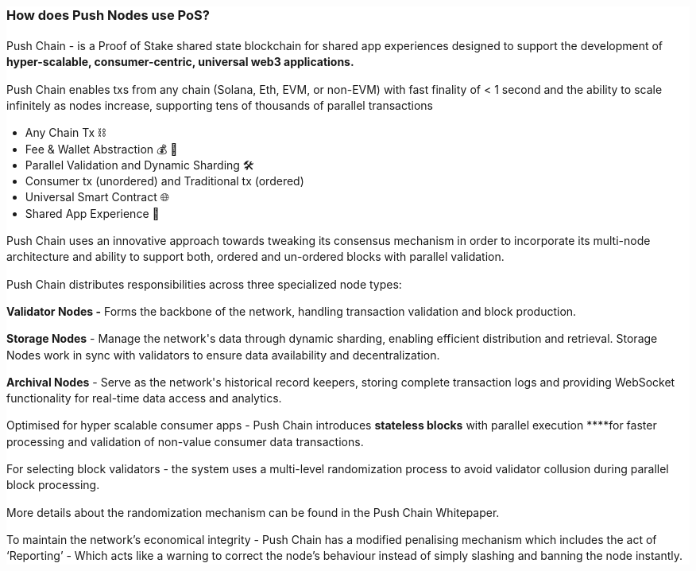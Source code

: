 ### How does Push Nodes use PoS?

Push Chain - is a Proof of Stake shared state blockchain for shared app experiences designed to support the development of **hyper-scalable, consumer-centric, universal web3 applications.**

Push Chain enables txs from any chain (Solana, Eth, EVM, or non-EVM) with fast finality of < 1 second and the ability to scale infinitely as nodes increase, supporting tens of thousands of parallel transactions

- Any Chain Tx ⛓️
- Fee & Wallet Abstraction 💰 🔐
- Parallel Validation and Dynamic Sharding 🛠️
- Consumer tx (unordered) and Traditional tx (ordered)
- Universal Smart Contract 🌐
- Shared App Experience  🤝

Push Chain uses an innovative approach towards tweaking its consensus mechanism in order to incorporate its multi-node architecture and ability to support both, ordered and un-ordered blocks with parallel validation.

Push Chain distributes responsibilities across three specialized node types:

**Validator Nodes -**  Forms the backbone of the network, handling transaction validation and block production. 

**Storage Nodes** - Manage the network's data through dynamic sharding, enabling efficient  distribution and retrieval. Storage Nodes work in sync with validators to ensure data availability and decentralization.

**Archival Nodes** - Serve as the network's historical record keepers, storing complete transaction logs and providing WebSocket functionality for real-time data access and analytics.

Optimised for hyper scalable consumer apps - Push Chain introduces **stateless blocks** with parallel execution ****for faster processing and validation of non-value consumer data transactions.

For selecting block validators - the system uses a multi-level randomization process to avoid  validator collusion during parallel block processing.

More details about the randomization mechanism can be found in the Push Chain Whitepaper.

To maintain the network’s economical integrity - Push Chain has a modified penalising mechanism which  includes the act of ‘Reporting’ - Which acts like a warning to correct the node’s behaviour instead of simply slashing and banning the node instantly.
